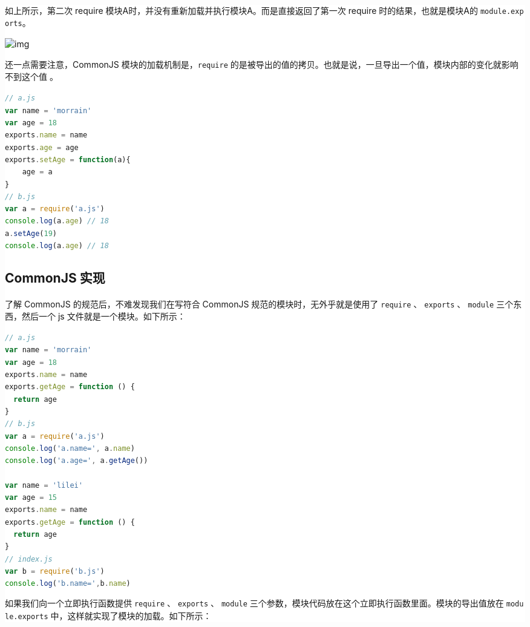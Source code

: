 如上所示，第二次 require 模块A时，并没有重新加载并执行模块A。而是直接返回了第一次 require 时的结果，也就是模块A的 `module.exports`。

![img](https://pic4.zhimg.com/80/v2-c8ffb2894b275a7ad27f27a12378f57b_720w.jpg)

还一点需要注意，CommonJS 模块的加载机制是，`require` 的是被导出的值的拷贝。也就是说，一旦导出一个值，模块内部的变化就影响不到这个值 。

```js
// a.js
var name = 'morrain'
var age = 18
exports.name = name
exports.age = age
exports.setAge = function(a){
    age = a
}
// b.js
var a = require('a.js')
console.log(a.age) // 18
a.setAge(19)
console.log(a.age) // 18
```

## CommonJS 实现

了解 CommonJS 的规范后，不难发现我们在写符合 CommonJS 规范的模块时，无外乎就是使用了 `require` 、 `exports` 、 `module` 三个东西，然后一个 js 文件就是一个模块。如下所示：

```js
// a.js
var name = 'morrain'
var age = 18
exports.name = name
exports.getAge = function () {
  return age
}
// b.js
var a = require('a.js')
console.log('a.name=', a.name)
console.log('a.age=', a.getAge())

var name = 'lilei'
var age = 15
exports.name = name
exports.getAge = function () {
  return age
}
// index.js
var b = require('b.js')
console.log('b.name=',b.name)
```

如果我们向一个立即执行函数提供 `require` 、 `exports` 、 `module` 三个参数，模块代码放在这个立即执行函数里面。模块的导出值放在 `module.exports` 中，这样就实现了模块的加载。如下所示：
